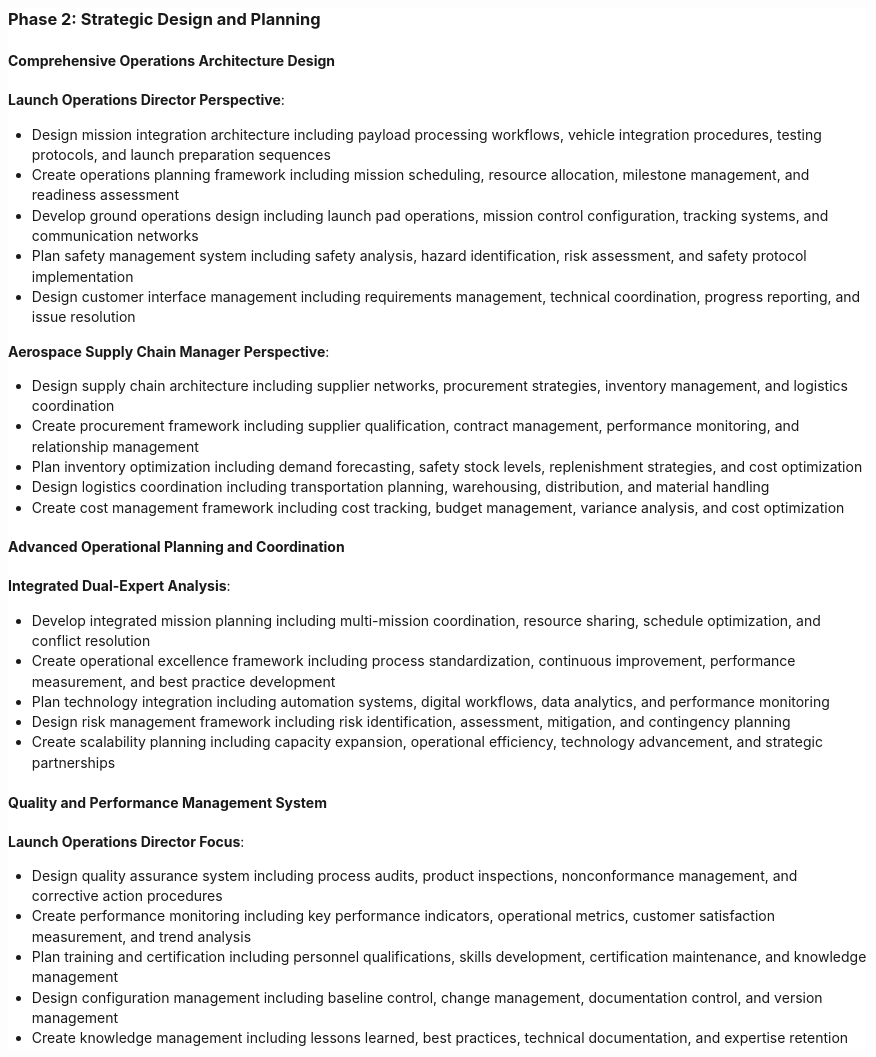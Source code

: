 ### Phase 2: Strategic Design and Planning

#### Comprehensive Operations Architecture Design
**Launch Operations Director Perspective**:
- Design mission integration architecture including payload processing workflows, vehicle integration procedures, testing protocols, and launch preparation sequences
- Create operations planning framework including mission scheduling, resource allocation, milestone management, and readiness assessment
- Develop ground operations design including launch pad operations, mission control configuration, tracking systems, and communication networks
- Plan safety management system including safety analysis, hazard identification, risk assessment, and safety protocol implementation
- Design customer interface management including requirements management, technical coordination, progress reporting, and issue resolution

**Aerospace Supply Chain Manager Perspective**:
- Design supply chain architecture including supplier networks, procurement strategies, inventory management, and logistics coordination
- Create procurement framework including supplier qualification, contract management, performance monitoring, and relationship management
- Plan inventory optimization including demand forecasting, safety stock levels, replenishment strategies, and cost optimization
- Design logistics coordination including transportation planning, warehousing, distribution, and material handling
- Create cost management framework including cost tracking, budget management, variance analysis, and cost optimization

#### Advanced Operational Planning and Coordination
**Integrated Dual-Expert Analysis**:
- Develop integrated mission planning including multi-mission coordination, resource sharing, schedule optimization, and conflict resolution
- Create operational excellence framework including process standardization, continuous improvement, performance measurement, and best practice development
- Plan technology integration including automation systems, digital workflows, data analytics, and performance monitoring
- Design risk management framework including risk identification, assessment, mitigation, and contingency planning
- Create scalability planning including capacity expansion, operational efficiency, technology advancement, and strategic partnerships

#### Quality and Performance Management System
**Launch Operations Director Focus**:
- Design quality assurance system including process audits, product inspections, nonconformance management, and corrective action procedures
- Create performance monitoring including key performance indicators, operational metrics, customer satisfaction measurement, and trend analysis
- Plan training and certification including personnel qualifications, skills development, certification maintenance, and knowledge management
- Design configuration management including baseline control, change management, documentation control, and version management
- Create knowledge management including lessons learned, best practices, technical documentation, and expertise retention
